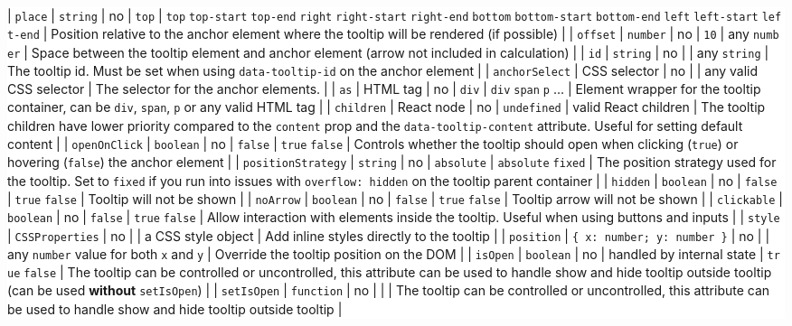 | `place`            | `string`                   | no       | `top`                     | `top` `top-start` `top-end` `right` `right-start` `right-end` `bottom` `bottom-start` `bottom-end` `left` `left-start` `left-end` | Position relative to the anchor element where the tooltip will be rendered (if possible)                                                                        |
| `offset`           | `number`                   | no       | `10`                      | any `number`                                                                                                                      | Space between the tooltip element and anchor element (arrow not included in calculation)                                                                        |
| `id`               | `string`                   | no       |                           | any `string`                                                                                                                      | The tooltip id. Must be set when using `data-tooltip-id` on the anchor element                                                                                  |
| `anchorSelect`     | CSS selector               | no       |                           | any valid CSS selector                                                                                                            | The selector for the anchor elements.                                                                                                                           |
| `as`               | HTML tag                   | no       | `div`                     | `div` `span` `p` ...                                                                                                              | Element wrapper for the tooltip container, can be `div`, `span`, `p` or any valid HTML tag                                                                      |
| `children`         | React node                 | no       | `undefined`               | valid React children                                                                                                              | The tooltip children have lower priority compared to the `content` prop and the `data-tooltip-content` attribute. Useful for setting default content            |
| `openOnClick`      | `boolean`                  | no       | `false`                   | `true` `false`                                                                                                                    | Controls whether the tooltip should open when clicking (`true`) or hovering (`false`) the anchor element                                                        |
| `positionStrategy` | `string`                   | no       | `absolute`                | `absolute` `fixed`                                                                                                                | The position strategy used for the tooltip. Set to `fixed` if you run into issues with `overflow: hidden` on the tooltip parent container                       |
| `hidden`           | `boolean`                  | no       | `false`                   | `true` `false`                                                                                                                    | Tooltip will not be shown                                                                                                                                       |
| `noArrow`          | `boolean`                  | no       | `false`                   | `true` `false`                                                                                                                    | Tooltip arrow will not be shown                                                                                                                                 |
| `clickable`        | `boolean`                  | no       | `false`                   | `true` `false`                                                                                                                    | Allow interaction with elements inside the tooltip. Useful when using buttons and inputs                                                                        |
| `style`            | `CSSProperties`            | no       |                           | a CSS style object                                                                                                                | Add inline styles directly to the tooltip                                                                                                                       |
| `position`         | `{ x: number; y: number }` | no       |                           | any `number` value for both `x` and `y`                                                                                           | Override the tooltip position on the DOM                                                                                                                        |
| `isOpen`           | `boolean`                  | no       | handled by internal state | `true` `false`                                                                                                                    | The tooltip can be controlled or uncontrolled, this attribute can be used to handle show and hide tooltip outside tooltip (can be used **without** `setIsOpen`) |
| `setIsOpen`        | `function`                 | no       |                           |                                                                                                                                   | The tooltip can be controlled or uncontrolled, this attribute can be used to handle show and hide tooltip outside tooltip                                       |